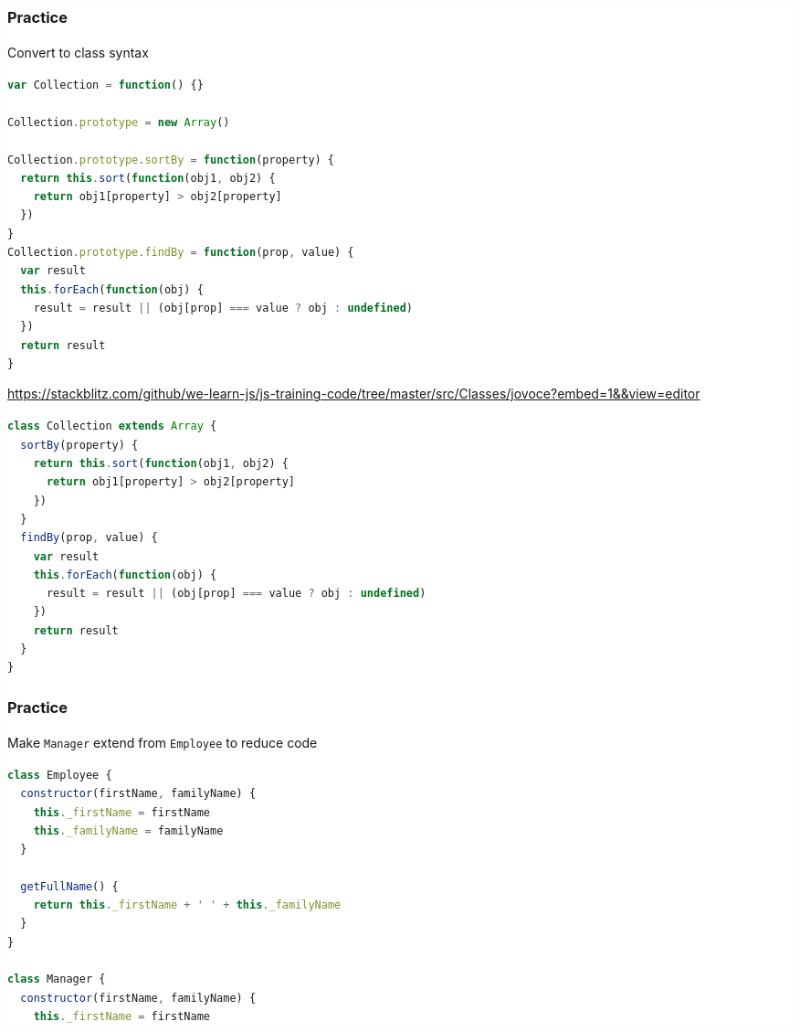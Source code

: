 



### Practice

Convert to class syntax

```js
var Collection = function() {}

Collection.prototype = new Array()

Collection.prototype.sortBy = function(property) {
  return this.sort(function(obj1, obj2) {
    return obj1[property] > obj2[property]
  })
}
Collection.prototype.findBy = function(prop, value) {
  var result
  this.forEach(function(obj) {
    result = result || (obj[prop] === value ? obj : undefined)
  })
  return result
}
```

https://stackblitz.com/github/we-learn-js/js-training-code/tree/master/src/Classes/jovoce?embed=1&&view=editor



```js
class Collection extends Array {
  sortBy(property) {
    return this.sort(function(obj1, obj2) {
      return obj1[property] > obj2[property]
    })
  }
  findBy(prop, value) {
    var result
    this.forEach(function(obj) {
      result = result || (obj[prop] === value ? obj : undefined)
    })
    return result
  }
}
```



### Practice

Make `Manager` extend from `Employee` to reduce code

```js
class Employee {
  constructor(firstName, familyName) {
    this._firstName = firstName
    this._familyName = familyName
  }

  getFullName() {
    return this._firstName + ' ' + this._familyName
  }
}

class Manager {
  constructor(firstName, familyName) {
    this._firstName = firstName
```